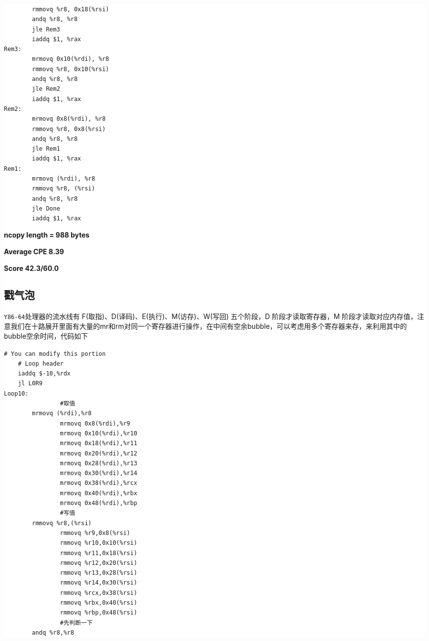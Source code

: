 ```assembly
        rmmovq %r8, 0x18(%rsi)
        andq %r8, %r8
        jle Rem3
        iaddq $1, %rax
Rem3:
        mrmovq 0x10(%rdi), %r8
        rmmovq %r8, 0x10(%rsi)
        andq %r8, %r8
        jle Rem2
        iaddq $1, %rax
Rem2:
        mrmovq 0x8(%rdi), %r8
        rmmovq %r8, 0x8(%rsi)
        andq %r8, %r8
        jle Rem1
        iaddq $1, %rax
Rem1:
        mrmovq (%rdi), %r8
        rmmovq %r8, (%rsi)
        andq %r8, %r8
        jle Done
        iaddq $1, %rax
```

**ncopy length = 988 bytes**

**Average CPE 8.39**

**Score 42.3/60.0**

## 戳气泡

`Y86-64`处理器的流水线有 F(取指)、D(译码)、E(执行)、M(访存)、W(写回) 五个阶段，D 阶段才读取寄存器，M 阶段才读取对应内存值，注意我们在十路展开里面有大量的mr和rm对同一个寄存器进行操作，在中间有空余bubble，可以考虑用多个寄存器来存，来利用其中的bubble空余时间，代码如下

```assembly
# You can modify this portion
	# Loop header
	iaddq $-10,%rdx
	jl L0R9
Loop10:
                #取值
		mrmovq (%rdi),%r8
                mrmovq 0x8(%rdi),%r9
                mrmovq 0x10(%rdi),%r10
                mrmovq 0x18(%rdi),%r11
                mrmovq 0x20(%rdi),%r12
                mrmovq 0x28(%rdi),%r13
                mrmovq 0x30(%rdi),%r14
                mrmovq 0x38(%rdi),%rcx
                mrmovq 0x40(%rdi),%rbx
                mrmovq 0x48(%rdi),%rbp
                #写值
		rmmovq %r8,(%rsi)
                rmmovq %r9,0x8(%rsi)
                rmmovq %r10,0x10(%rsi)
                rmmovq %r11,0x18(%rsi)
                rmmovq %r12,0x20(%rsi)
                rmmovq %r13,0x28(%rsi)
                rmmovq %r14,0x30(%rsi)
                rmmovq %rcx,0x38(%rsi)
                rmmovq %rbx,0x40(%rsi)
                rmmovq %rbp,0x48(%rsi)
                #先判断一下
		andq %r8,%r8
```